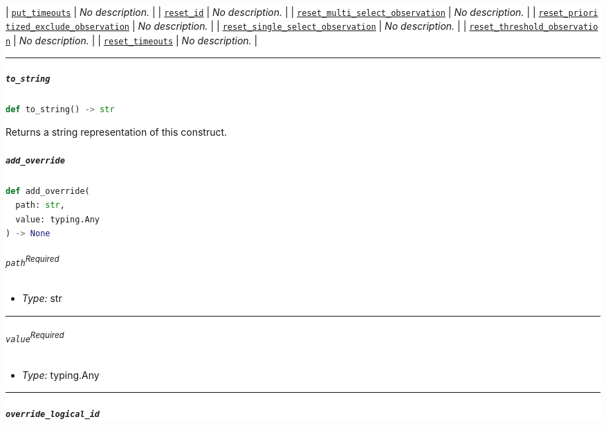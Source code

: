 | <code><a href="#@cdktf/provider-azurerm.sentinelAlertRuleAnomalyDuplicate.SentinelAlertRuleAnomalyDuplicate.putTimeouts">put_timeouts</a></code> | *No description.* |
| <code><a href="#@cdktf/provider-azurerm.sentinelAlertRuleAnomalyDuplicate.SentinelAlertRuleAnomalyDuplicate.resetId">reset_id</a></code> | *No description.* |
| <code><a href="#@cdktf/provider-azurerm.sentinelAlertRuleAnomalyDuplicate.SentinelAlertRuleAnomalyDuplicate.resetMultiSelectObservation">reset_multi_select_observation</a></code> | *No description.* |
| <code><a href="#@cdktf/provider-azurerm.sentinelAlertRuleAnomalyDuplicate.SentinelAlertRuleAnomalyDuplicate.resetPrioritizedExcludeObservation">reset_prioritized_exclude_observation</a></code> | *No description.* |
| <code><a href="#@cdktf/provider-azurerm.sentinelAlertRuleAnomalyDuplicate.SentinelAlertRuleAnomalyDuplicate.resetSingleSelectObservation">reset_single_select_observation</a></code> | *No description.* |
| <code><a href="#@cdktf/provider-azurerm.sentinelAlertRuleAnomalyDuplicate.SentinelAlertRuleAnomalyDuplicate.resetThresholdObservation">reset_threshold_observation</a></code> | *No description.* |
| <code><a href="#@cdktf/provider-azurerm.sentinelAlertRuleAnomalyDuplicate.SentinelAlertRuleAnomalyDuplicate.resetTimeouts">reset_timeouts</a></code> | *No description.* |

---

##### `to_string` <a name="to_string" id="@cdktf/provider-azurerm.sentinelAlertRuleAnomalyDuplicate.SentinelAlertRuleAnomalyDuplicate.toString"></a>

```python
def to_string() -> str
```

Returns a string representation of this construct.

##### `add_override` <a name="add_override" id="@cdktf/provider-azurerm.sentinelAlertRuleAnomalyDuplicate.SentinelAlertRuleAnomalyDuplicate.addOverride"></a>

```python
def add_override(
  path: str,
  value: typing.Any
) -> None
```

###### `path`<sup>Required</sup> <a name="path" id="@cdktf/provider-azurerm.sentinelAlertRuleAnomalyDuplicate.SentinelAlertRuleAnomalyDuplicate.addOverride.parameter.path"></a>

- *Type:* str

---

###### `value`<sup>Required</sup> <a name="value" id="@cdktf/provider-azurerm.sentinelAlertRuleAnomalyDuplicate.SentinelAlertRuleAnomalyDuplicate.addOverride.parameter.value"></a>

- *Type:* typing.Any

---

##### `override_logical_id` <a name="override_logical_id" id="@cdktf/provider-azurerm.sentinelAlertRuleAnomalyDuplicate.SentinelAlertRuleAnomalyDuplicate.overrideLogicalId"></a>
